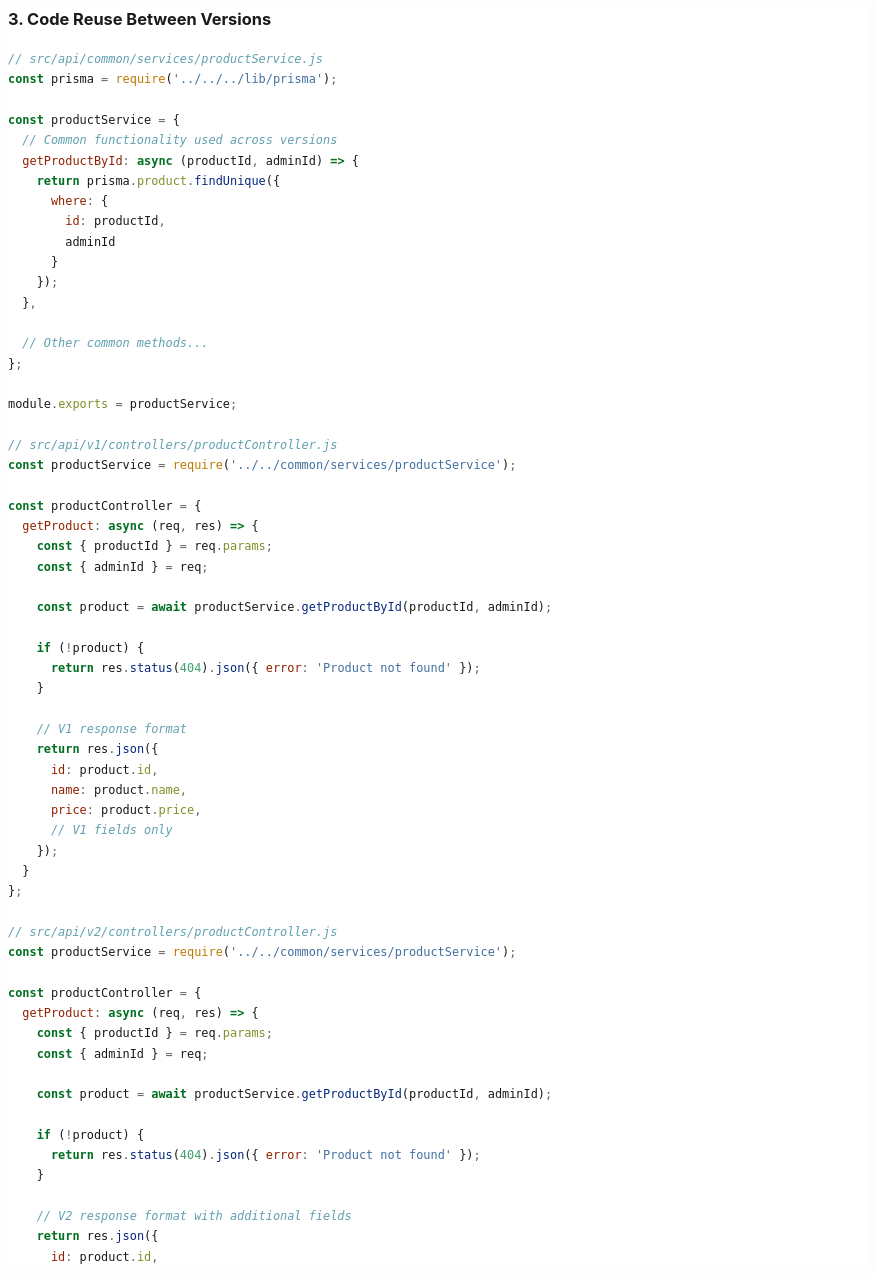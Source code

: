 ### 3. Code Reuse Between Versions

```javascript
// src/api/common/services/productService.js
const prisma = require('../../../lib/prisma');

const productService = {
  // Common functionality used across versions
  getProductById: async (productId, adminId) => {
    return prisma.product.findUnique({
      where: {
        id: productId,
        adminId
      }
    });
  },
  
  // Other common methods...
};

module.exports = productService;

// src/api/v1/controllers/productController.js
const productService = require('../../common/services/productService');

const productController = {
  getProduct: async (req, res) => {
    const { productId } = req.params;
    const { adminId } = req;
    
    const product = await productService.getProductById(productId, adminId);
    
    if (!product) {
      return res.status(404).json({ error: 'Product not found' });
    }
    
    // V1 response format
    return res.json({
      id: product.id,
      name: product.name,
      price: product.price,
      // V1 fields only
    });
  }
};

// src/api/v2/controllers/productController.js
const productService = require('../../common/services/productService');

const productController = {
  getProduct: async (req, res) => {
    const { productId } = req.params;
    const { adminId } = req;
    
    const product = await productService.getProductById(productId, adminId);
    
    if (!product) {
      return res.status(404).json({ error: 'Product not found' });
    }
    
    // V2 response format with additional fields
    return res.json({
      id: product.id,
```